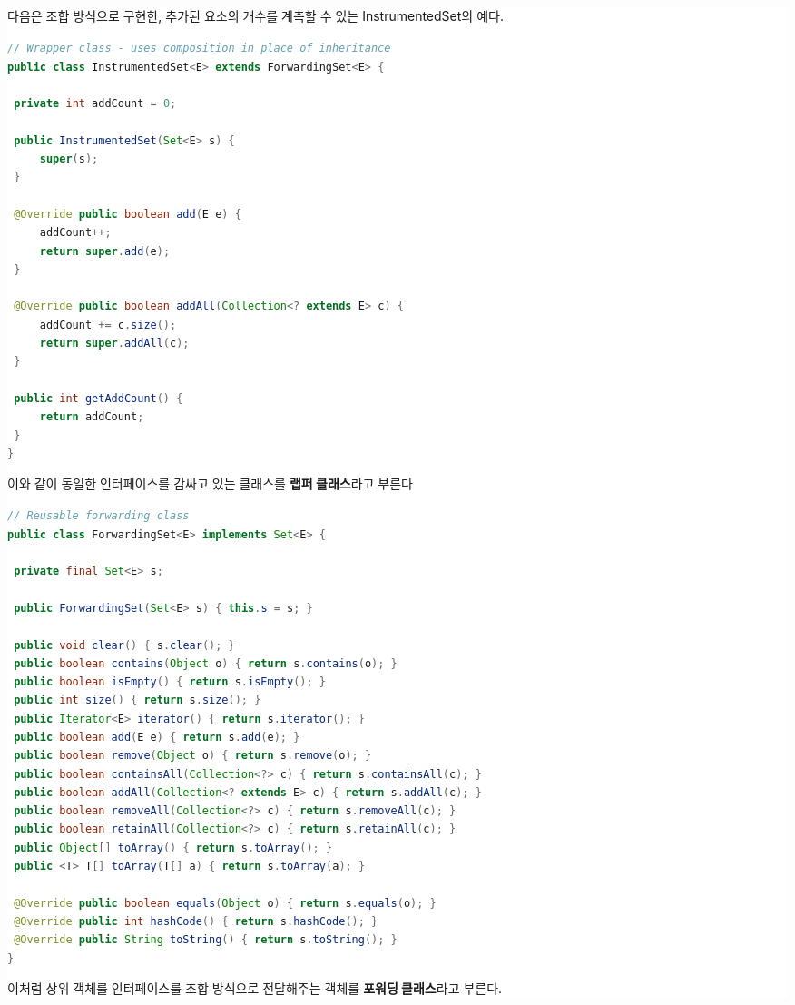 다음은 조합 방식으로 구현한, 추가된 요소의 개수를 계측할 수 있는 InstrumentedSet의 예다.
```Java
// Wrapper class - uses composition in place of inheritance
public class InstrumentedSet<E> extends ForwardingSet<E> {

 private int addCount = 0;

 public InstrumentedSet(Set<E> s) {
	 super(s);
 }

 @Override public boolean add(E e) {
	 addCount++;
	 return super.add(e);
 }

 @Override public boolean addAll(Collection<? extends E> c) {
	 addCount += c.size();
	 return super.addAll(c);
 }

 public int getAddCount() {
	 return addCount;
 }
}
```
이와 같이 동일한 인터페이스를 감싸고 있는 클래스를 **랩퍼 클래스**라고 부른다

```Java
// Reusable forwarding class
public class ForwardingSet<E> implements Set<E> {

 private final Set<E> s;

 public ForwardingSet(Set<E> s) { this.s = s; }

 public void clear() { s.clear(); }
 public boolean contains(Object o) { return s.contains(o); }
 public boolean isEmpty() { return s.isEmpty(); }
 public int size() { return s.size(); }
 public Iterator<E> iterator() { return s.iterator(); }
 public boolean add(E e) { return s.add(e); }
 public boolean remove(Object o) { return s.remove(o); }
 public boolean containsAll(Collection<?> c) { return s.containsAll(c); }
 public boolean addAll(Collection<? extends E> c) { return s.addAll(c); }
 public boolean removeAll(Collection<?> c) { return s.removeAll(c); }
 public boolean retainAll(Collection<?> c) { return s.retainAll(c); }
 public Object[] toArray() { return s.toArray(); }
 public <T> T[] toArray(T[] a) { return s.toArray(a); }

 @Override public boolean equals(Object o) { return s.equals(o); }
 @Override public int hashCode() { return s.hashCode(); }
 @Override public String toString() { return s.toString(); }
}
```
이처럼 상위 객체를 인터페이스를 조합 방식으로 전달해주는 객체를 **포워딩 클래스**라고 부른다.
